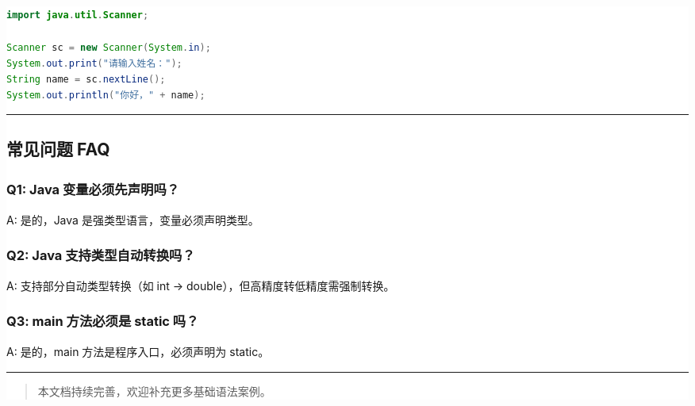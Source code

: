```java
import java.util.Scanner;

Scanner sc = new Scanner(System.in);
System.out.print("请输入姓名：");
String name = sc.nextLine();
System.out.println("你好，" + name);
```

---

## 常见问题 FAQ

### Q1: Java 变量必须先声明吗？
A: 是的，Java 是强类型语言，变量必须声明类型。

### Q2: Java 支持类型自动转换吗？
A: 支持部分自动类型转换（如 int -> double），但高精度转低精度需强制转换。

### Q3: main 方法必须是 static 吗？
A: 是的，main 方法是程序入口，必须声明为 static。

---

> 本文档持续完善，欢迎补充更多基础语法案例。 